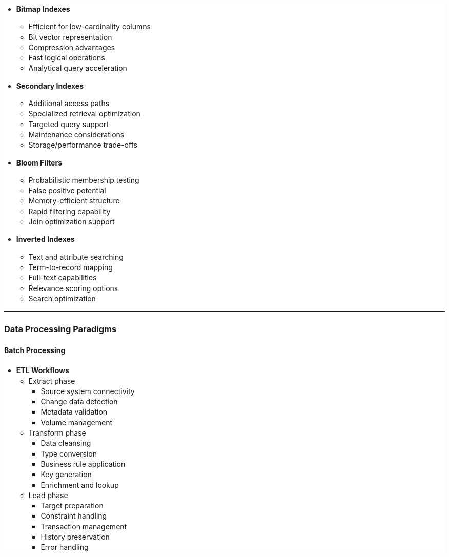 - **Bitmap Indexes**
  - Efficient for low-cardinality columns
  - Bit vector representation
  - Compression advantages
  - Fast logical operations
  - Analytical query acceleration

- **Secondary Indexes**
  - Additional access paths
  - Specialized retrieval optimization
  - Targeted query support
  - Maintenance considerations
  - Storage/performance trade-offs

- **Bloom Filters**
  - Probabilistic membership testing
  - False positive potential
  - Memory-efficient structure
  - Rapid filtering capability
  - Join optimization support

- **Inverted Indexes**
  - Text and attribute searching
  - Term-to-record mapping
  - Full-text capabilities
  - Relevance scoring options
  - Search optimization

---

### Data Processing Paradigms

#### Batch Processing

- **ETL Workflows**
  - Extract phase
    - Source system connectivity
    - Change data detection
    - Metadata validation
    - Volume management
  - Transform phase
    - Data cleansing
    - Type conversion
    - Business rule application
    - Key generation
    - Enrichment and lookup
  - Load phase
    - Target preparation
    - Constraint handling
    - Transaction management
    - History preservation
    - Error handling
